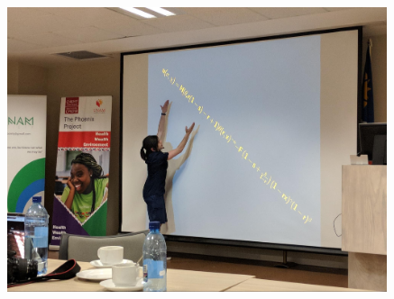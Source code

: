 <img src="/assets/images/nikoleta-pyconna.jpg" style="float: left; height:20%; width: 49%; margin-right: 1%; margin-bottom: 0.5em;">